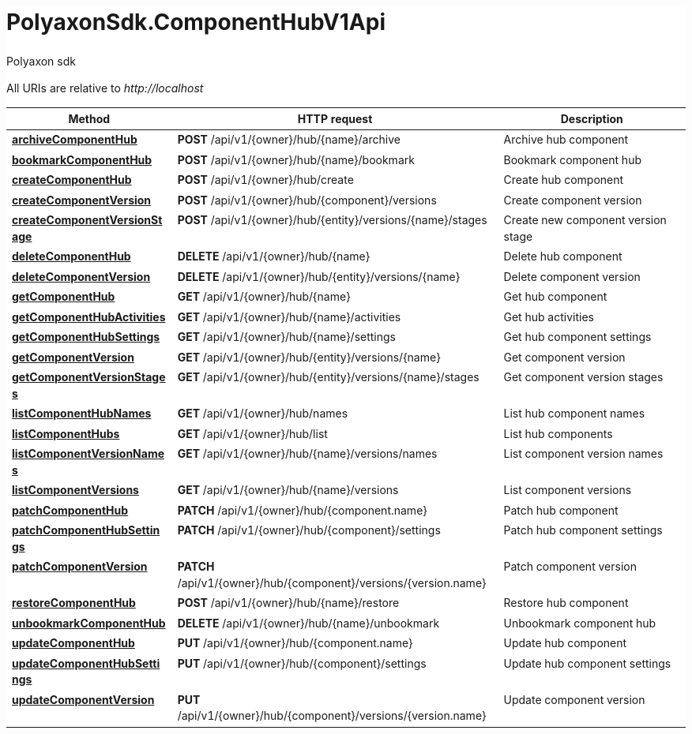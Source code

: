 # PolyaxonSdk.ComponentHubV1Api

Polyaxon sdk

All URIs are relative to *http://localhost*

Method | HTTP request | Description
------------- | ------------- | -------------
[**archiveComponentHub**](ComponentHubV1Api.md#archiveComponentHub) | **POST** /api/v1/{owner}/hub/{name}/archive | Archive hub component
[**bookmarkComponentHub**](ComponentHubV1Api.md#bookmarkComponentHub) | **POST** /api/v1/{owner}/hub/{name}/bookmark | Bookmark component hub
[**createComponentHub**](ComponentHubV1Api.md#createComponentHub) | **POST** /api/v1/{owner}/hub/create | Create hub component
[**createComponentVersion**](ComponentHubV1Api.md#createComponentVersion) | **POST** /api/v1/{owner}/hub/{component}/versions | Create component version
[**createComponentVersionStage**](ComponentHubV1Api.md#createComponentVersionStage) | **POST** /api/v1/{owner}/hub/{entity}/versions/{name}/stages | Create new component version stage
[**deleteComponentHub**](ComponentHubV1Api.md#deleteComponentHub) | **DELETE** /api/v1/{owner}/hub/{name} | Delete hub component
[**deleteComponentVersion**](ComponentHubV1Api.md#deleteComponentVersion) | **DELETE** /api/v1/{owner}/hub/{entity}/versions/{name} | Delete component version
[**getComponentHub**](ComponentHubV1Api.md#getComponentHub) | **GET** /api/v1/{owner}/hub/{name} | Get hub component
[**getComponentHubActivities**](ComponentHubV1Api.md#getComponentHubActivities) | **GET** /api/v1/{owner}/hub/{name}/activities | Get hub activities
[**getComponentHubSettings**](ComponentHubV1Api.md#getComponentHubSettings) | **GET** /api/v1/{owner}/hub/{name}/settings | Get hub component settings
[**getComponentVersion**](ComponentHubV1Api.md#getComponentVersion) | **GET** /api/v1/{owner}/hub/{entity}/versions/{name} | Get component version
[**getComponentVersionStages**](ComponentHubV1Api.md#getComponentVersionStages) | **GET** /api/v1/{owner}/hub/{entity}/versions/{name}/stages | Get component version stages
[**listComponentHubNames**](ComponentHubV1Api.md#listComponentHubNames) | **GET** /api/v1/{owner}/hub/names | List hub component names
[**listComponentHubs**](ComponentHubV1Api.md#listComponentHubs) | **GET** /api/v1/{owner}/hub/list | List hub components
[**listComponentVersionNames**](ComponentHubV1Api.md#listComponentVersionNames) | **GET** /api/v1/{owner}/hub/{name}/versions/names | List component version names
[**listComponentVersions**](ComponentHubV1Api.md#listComponentVersions) | **GET** /api/v1/{owner}/hub/{name}/versions | List component versions
[**patchComponentHub**](ComponentHubV1Api.md#patchComponentHub) | **PATCH** /api/v1/{owner}/hub/{component.name} | Patch hub component
[**patchComponentHubSettings**](ComponentHubV1Api.md#patchComponentHubSettings) | **PATCH** /api/v1/{owner}/hub/{component}/settings | Patch hub component settings
[**patchComponentVersion**](ComponentHubV1Api.md#patchComponentVersion) | **PATCH** /api/v1/{owner}/hub/{component}/versions/{version.name} | Patch component version
[**restoreComponentHub**](ComponentHubV1Api.md#restoreComponentHub) | **POST** /api/v1/{owner}/hub/{name}/restore | Restore hub component
[**unbookmarkComponentHub**](ComponentHubV1Api.md#unbookmarkComponentHub) | **DELETE** /api/v1/{owner}/hub/{name}/unbookmark | Unbookmark component hub
[**updateComponentHub**](ComponentHubV1Api.md#updateComponentHub) | **PUT** /api/v1/{owner}/hub/{component.name} | Update hub component
[**updateComponentHubSettings**](ComponentHubV1Api.md#updateComponentHubSettings) | **PUT** /api/v1/{owner}/hub/{component}/settings | Update hub component settings
[**updateComponentVersion**](ComponentHubV1Api.md#updateComponentVersion) | **PUT** /api/v1/{owner}/hub/{component}/versions/{version.name} | Update component version
